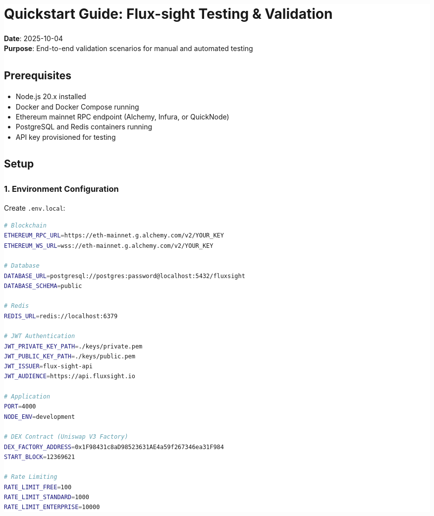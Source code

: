 # Quickstart Guide: Flux-sight Testing & Validation

**Date**: 2025-10-04  
**Purpose**: End-to-end validation scenarios for manual and automated testing

## Prerequisites

- Node.js 20.x installed
- Docker and Docker Compose running
- Ethereum mainnet RPC endpoint (Alchemy, Infura, or QuickNode)
- PostgreSQL and Redis containers running
- API key provisioned for testing

## Setup

### 1. Environment Configuration

Create `.env.local`:

```bash
# Blockchain
ETHEREUM_RPC_URL=https://eth-mainnet.g.alchemy.com/v2/YOUR_KEY
ETHEREUM_WS_URL=wss://eth-mainnet.g.alchemy.com/v2/YOUR_KEY

# Database
DATABASE_URL=postgresql://postgres:password@localhost:5432/fluxsight
DATABASE_SCHEMA=public

# Redis
REDIS_URL=redis://localhost:6379

# JWT Authentication
JWT_PRIVATE_KEY_PATH=./keys/private.pem
JWT_PUBLIC_KEY_PATH=./keys/public.pem
JWT_ISSUER=flux-sight-api
JWT_AUDIENCE=https://api.fluxsight.io

# Application
PORT=4000
NODE_ENV=development

# DEX Contract (Uniswap V3 Factory)
DEX_FACTORY_ADDRESS=0x1F98431c8aD98523631AE4a59f267346ea31F984
START_BLOCK=12369621

# Rate Limiting
RATE_LIMIT_FREE=100
RATE_LIMIT_STANDARD=1000
RATE_LIMIT_ENTERPRISE=10000
```
